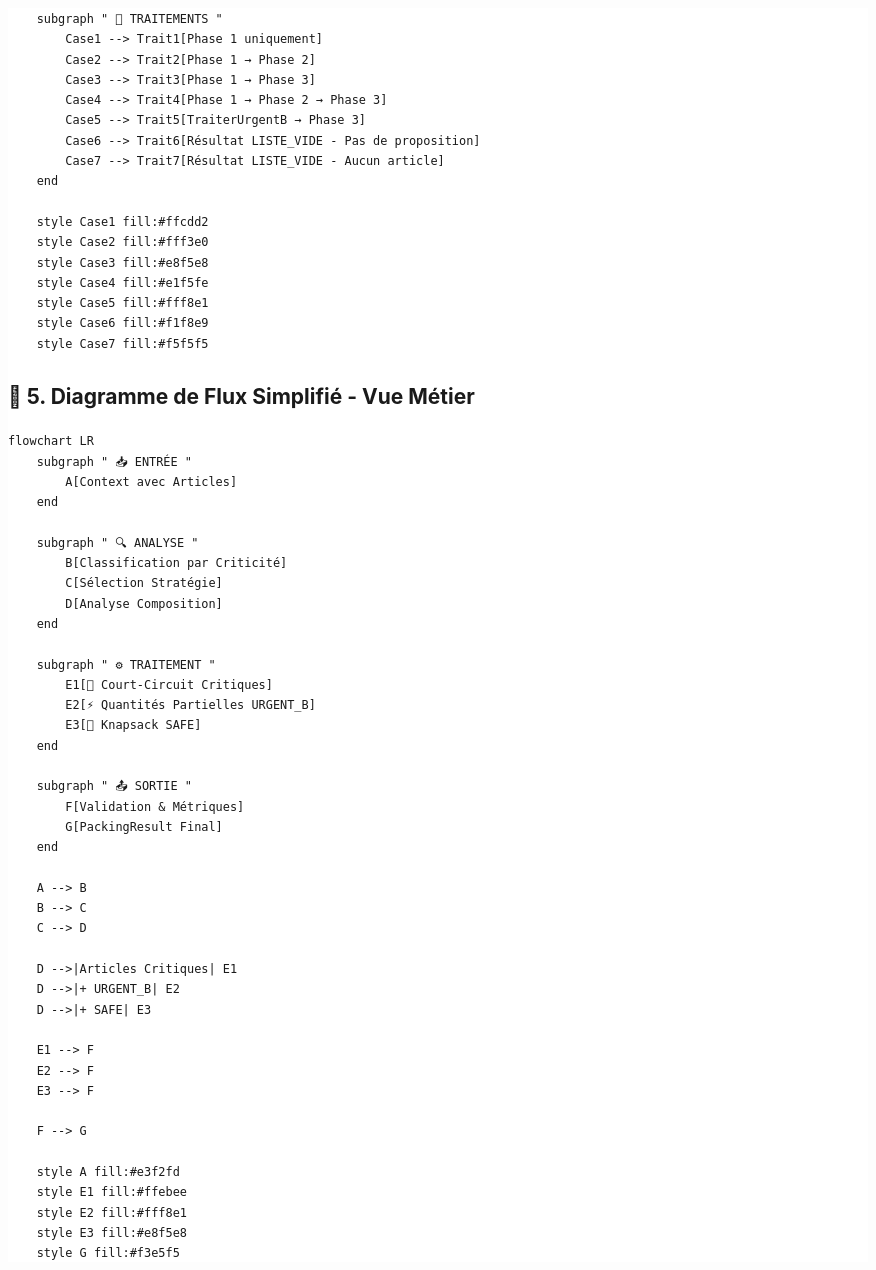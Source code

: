 ```mermaid
    subgraph " 🔄 TRAITEMENTS "
        Case1 --> Trait1[Phase 1 uniquement]
        Case2 --> Trait2[Phase 1 → Phase 2]
        Case3 --> Trait3[Phase 1 → Phase 3]
        Case4 --> Trait4[Phase 1 → Phase 2 → Phase 3]
        Case5 --> Trait5[TraiterUrgentB → Phase 3]
        Case6 --> Trait6[Résultat LISTE_VIDE - Pas de proposition]
        Case7 --> Trait7[Résultat LISTE_VIDE - Aucun article]
    end

    style Case1 fill:#ffcdd2
    style Case2 fill:#fff3e0
    style Case3 fill:#e8f5e8
    style Case4 fill:#e1f5fe
    style Case5 fill:#fff8e1
    style Case6 fill:#f1f8e9
    style Case7 fill:#f5f5f5
```

## 🎯 5. Diagramme de Flux Simplifié - Vue Métier

```mermaid
flowchart LR
    subgraph " 📥 ENTRÉE "
        A[Context avec Articles]
    end

    subgraph " 🔍 ANALYSE "
        B[Classification par Criticité]
        C[Sélection Stratégie]
        D[Analyse Composition]
    end

    subgraph " ⚙️ TRAITEMENT "
        E1[🚨 Court-Circuit Critiques]
        E2[⚡ Quantités Partielles URGENT_B]
        E3[🎯 Knapsack SAFE]
    end

    subgraph " 📤 SORTIE "
        F[Validation & Métriques]
        G[PackingResult Final]
    end

    A --> B
    B --> C
    C --> D

    D -->|Articles Critiques| E1
    D -->|+ URGENT_B| E2
    D -->|+ SAFE| E3

    E1 --> F
    E2 --> F
    E3 --> F

    F --> G

    style A fill:#e3f2fd
    style E1 fill:#ffebee
    style E2 fill:#fff8e1
    style E3 fill:#e8f5e8
    style G fill:#f3e5f5
```